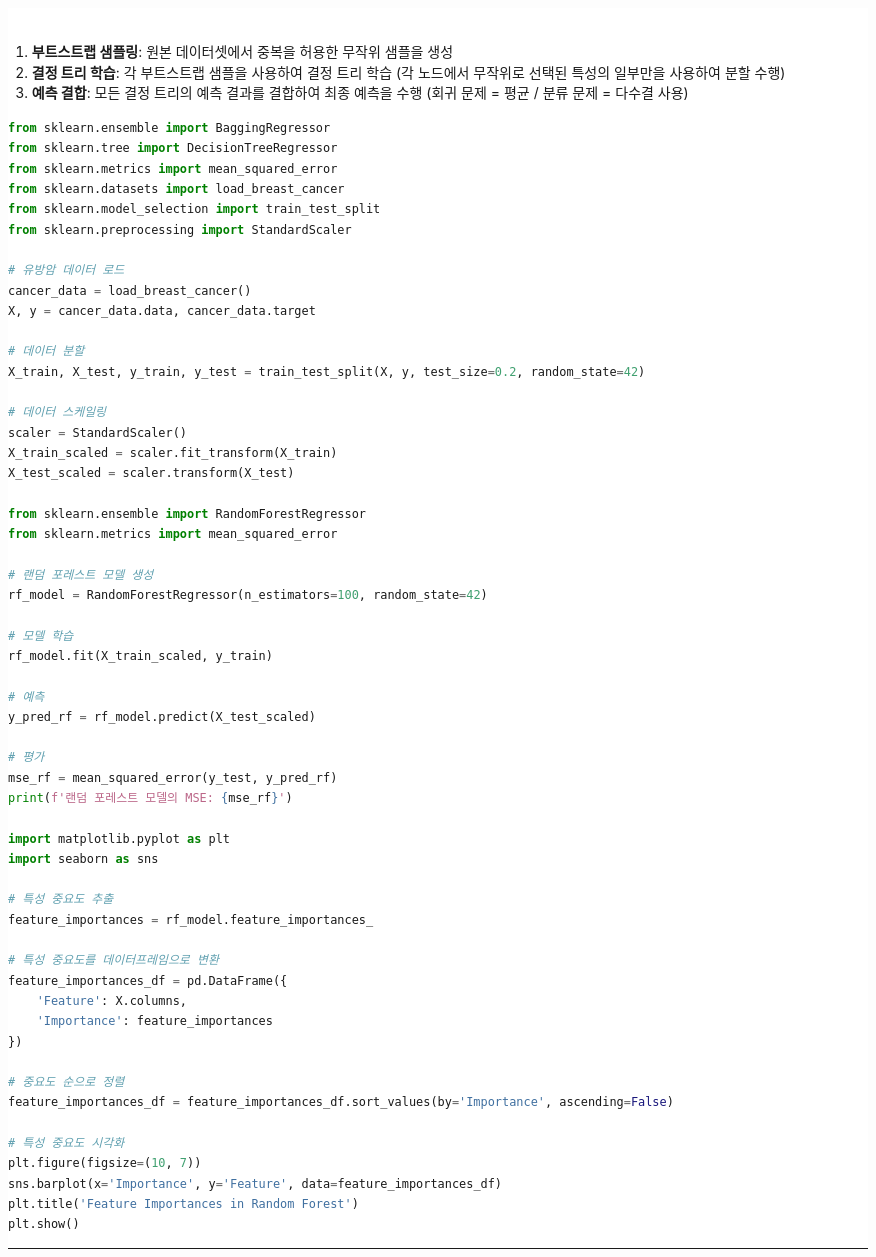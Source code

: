 &nbsp;
1. **부트스트랩 샘플링**: 원본 데이터셋에서 중복을 허용한 무작위 샘플을 생성
2. **결정 트리 학습**: 각 부트스트랩 샘플을 사용하여 결정 트리 학습 (각 노드에서 무작위로 선택된 특성의 일부만을 사용하여 분할 수행)
3. **예측 결합**: 모든 결정 트리의 예측 결과를 결합하여 최종 예측을 수행 (회귀 문제 = 평균 / 분류 문제 = 다수결 사용)

```python
from sklearn.ensemble import BaggingRegressor
from sklearn.tree import DecisionTreeRegressor
from sklearn.metrics import mean_squared_error
from sklearn.datasets import load_breast_cancer
from sklearn.model_selection import train_test_split
from sklearn.preprocessing import StandardScaler

# 유방암 데이터 로드
cancer_data = load_breast_cancer()
X, y = cancer_data.data, cancer_data.target

# 데이터 분할
X_train, X_test, y_train, y_test = train_test_split(X, y, test_size=0.2, random_state=42)

# 데이터 스케일링
scaler = StandardScaler()
X_train_scaled = scaler.fit_transform(X_train)
X_test_scaled = scaler.transform(X_test)

from sklearn.ensemble import RandomForestRegressor
from sklearn.metrics import mean_squared_error

# 랜덤 포레스트 모델 생성
rf_model = RandomForestRegressor(n_estimators=100, random_state=42)

# 모델 학습
rf_model.fit(X_train_scaled, y_train)

# 예측
y_pred_rf = rf_model.predict(X_test_scaled)

# 평가
mse_rf = mean_squared_error(y_test, y_pred_rf)
print(f'랜덤 포레스트 모델의 MSE: {mse_rf}')

import matplotlib.pyplot as plt
import seaborn as sns

# 특성 중요도 추출
feature_importances = rf_model.feature_importances_

# 특성 중요도를 데이터프레임으로 변환
feature_importances_df = pd.DataFrame({
    'Feature': X.columns,
    'Importance': feature_importances
})

# 중요도 순으로 정렬
feature_importances_df = feature_importances_df.sort_values(by='Importance', ascending=False)

# 특성 중요도 시각화
plt.figure(figsize=(10, 7))
sns.barplot(x='Importance', y='Feature', data=feature_importances_df)
plt.title('Feature Importances in Random Forest')
plt.show()
```

---